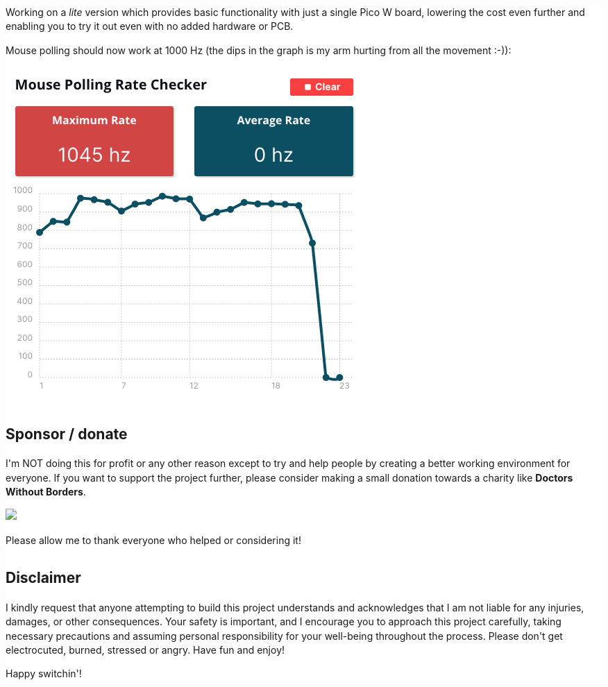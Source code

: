 Working on a *lite* version which provides basic functionality with just a single Pico W board, lowering the cost even further and enabling you to try it out even with no added hardware or PCB.

Mouse polling should now work at 1000 Hz (the dips in the graph is my arm hurting from all the movement :-)):

![Mouse polling rate](img/polling_rate.png)

## Sponsor / donate

I'm NOT doing this for profit or any other reason except to try and help people by creating a better working environment for everyone.
If you want to support the project further, please consider making a small donation towards a charity like **Doctors Without Borders**.

[![](https://www.paypalobjects.com/en_US/i/btn/btn_donateCC_LG.gif)](https://donate.doctorswithoutborders.org/secure/donate)

Please allow me to thank everyone who helped or considering it!

## Disclaimer

I kindly request that anyone attempting to build this project understands and acknowledges that I am not liable for any injuries, damages, or other consequences. Your safety is important, and I encourage you to approach this project carefully, taking necessary precautions and assuming personal responsibility for your well-being throughout the process. Please don't get electrocuted, burned, stressed or angry. Have fun and enjoy! 

Happy switchin'!
